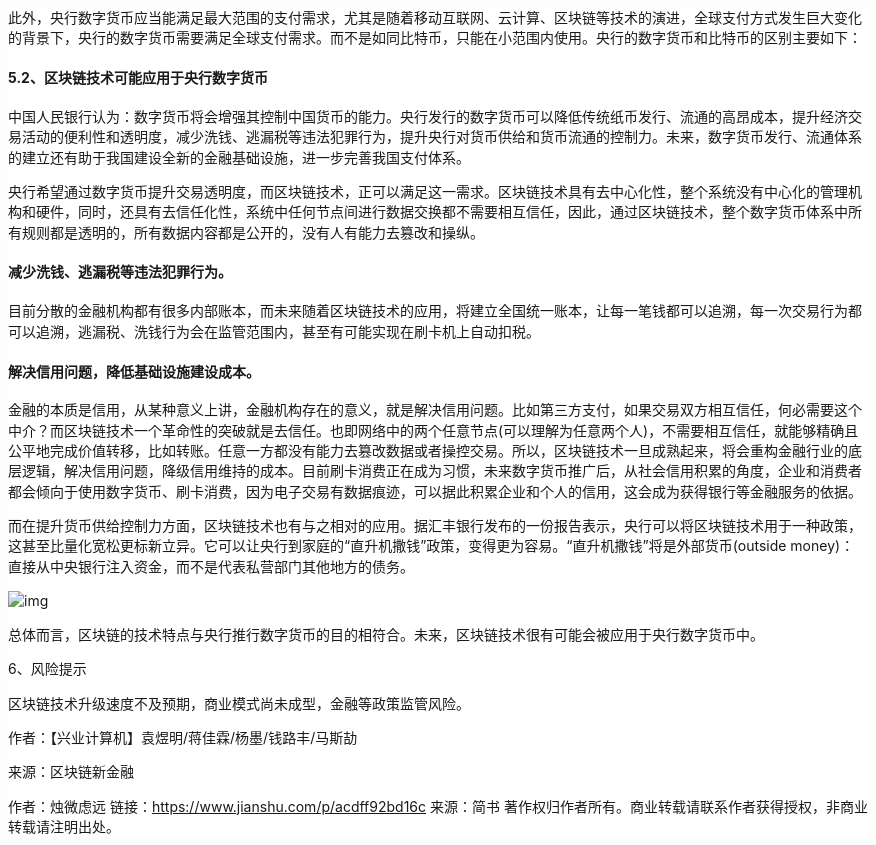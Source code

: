 此外，央行数字货币应当能满足最大范围的支付需求，尤其是随着移动互联网、云计算、区块链等技术的演进，全球支付方式发生巨大变化的背景下，央行的数字货币需要满足全球支付需求。而不是如同比特币，只能在小范围内使用。央行的数字货币和比特币的区别主要如下：

#### **5.2、区块链技术可能应用于央行数字货币**

中国人民银行认为：数字货币将会增强其控制中国货币的能力。央行发行的数字货币可以降低传统纸币发行、流通的高昂成本，提升经济交易活动的便利性和透明度，减少洗钱、逃漏税等违法犯罪行为，提升央行对货币供给和货币流通的控制力。未来，数字货币发行、流通体系的建立还有助于我国建设全新的金融基础设施，进一步完善我国支付体系。

央行希望通过数字货币提升交易透明度，而区块链技术，正可以满足这一需求。区块链技术具有去中心化性，整个系统没有中心化的管理机构和硬件，同时，还具有去信任化性，系统中任何节点间进行数据交换都不需要相互信任，因此，通过区块链技术，整个数字货币体系中所有规则都是透明的，所有数据内容都是公开的，没有人有能力去篡改和操纵。

#### **减少洗钱、逃漏税等违法犯罪行为。**

目前分散的金融机构都有很多内部账本，而未来随着区块链技术的应用，将建立全国统一账本，让每一笔钱都可以追溯，每一次交易行为都可以追溯，逃漏税、洗钱行为会在监管范围内，甚至有可能实现在刷卡机上自动扣税。

#### **解决信用问题，降低基础设施建设成本。**

金融的本质是信用，从某种意义上讲，金融机构存在的意义，就是解决信用问题。比如第三方支付，如果交易双方相互信任，何必需要这个中介？而区块链技术一个革命性的突破就是去信任。也即网络中的两个任意节点(可以理解为任意两个人)，不需要相互信任，就能够精确且公平地完成价值转移，比如转账。任意一方都没有能力去篡改数据或者操控交易。所以，区块链技术一旦成熟起来，将会重构金融行业的底层逻辑，解决信用问题，降级信用维持的成本。目前刷卡消费正在成为习惯，未来数字货币推广后，从社会信用积累的角度，企业和消费者都会倾向于使用数字货币、刷卡消费，因为电子交易有数据痕迹，可以据此积累企业和个人的信用，这会成为获得银行等金融服务的依据。

而在提升货币供给控制力方面，区块链技术也有与之相对的应用。据汇丰银行发布的一份报告表示，央行可以将区块链技术用于一种政策，这甚至比量化宽松更标新立异。它可以让央行到家庭的“直升机撒钱”政策，变得更为容易。“直升机撒钱”将是外部货币(outside money)：直接从中央银行注入资金，而不是代表私营部门其他地方的债务。

![img](https:////upload-images.jianshu.io/upload_images/5612702-270042a8c7a055a0.png?imageMogr2/auto-orient/strip|imageView2/2/w/1/format/webp)

总体而言，区块链的技术特点与央行推行数字货币的目的相符合。未来，区块链技术很有可能会被应用于央行数字货币中。

6、风险提示

区块链技术升级速度不及预期，商业模式尚未成型，金融等政策监管风险。

作者：【兴业计算机】袁煜明/蒋佳霖/杨墨/钱路丰/马斯劼

来源：区块链新金融



作者：烛微虑远
链接：https://www.jianshu.com/p/acdff92bd16c
来源：简书
著作权归作者所有。商业转载请联系作者获得授权，非商业转载请注明出处。